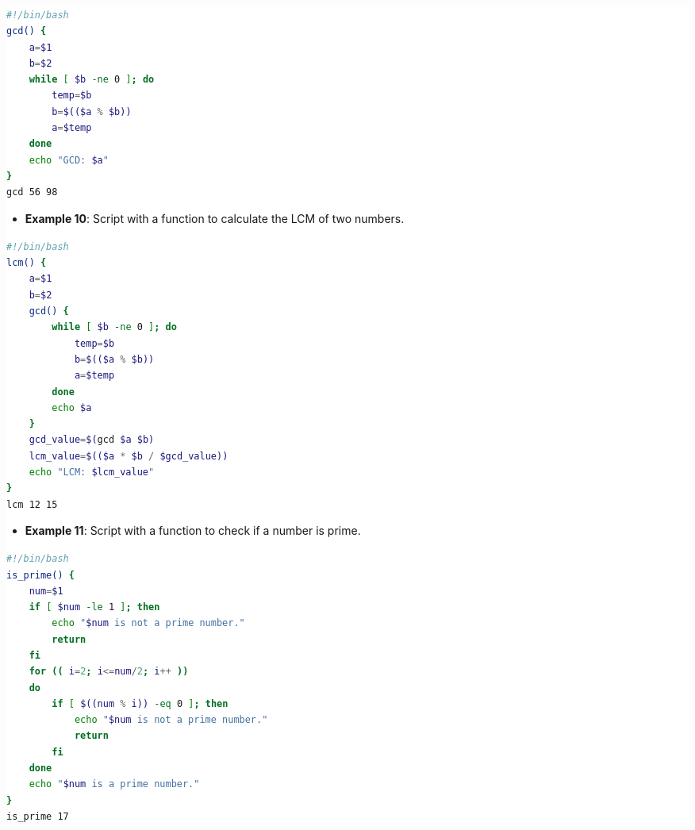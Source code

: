    ```bash
   #!/bin/bash
   gcd() {
       a=$1
       b=$2
       while [ $b -ne 0 ]; do
           temp=$b
           b=$(($a % $b))
           a=$temp
       done
       echo "GCD: $a"
   }
   gcd 56 98
   ```
   - **Example 10**: Script with a function to calculate the LCM of two numbers.
   ```bash
   #!/bin/bash
   lcm() {
       a=$1
       b=$2
       gcd() {
           while [ $b -ne 0 ]; do
               temp=$b
               b=$(($a % $b))
               a=$temp
           done
           echo $a
       }
       gcd_value=$(gcd $a $b)
       lcm_value=$(($a * $b / $gcd_value))
       echo "LCM: $lcm_value"
   }
   lcm 12 15
   ```
   - **Example 11**: Script with a function to check if a number is prime.
   ```bash
   #!/bin/bash
   is_prime() {
       num=$1
       if [ $num -le 1 ]; then
           echo "$num is not a prime number."
           return
       fi
       for (( i=2; i<=num/2; i++ ))
       do
           if [ $((num % i)) -eq 0 ]; then
               echo "$num is not a prime number."
               return
           fi
       done
       echo "$num is a prime number."
   }
   is_prime 17
   ```
